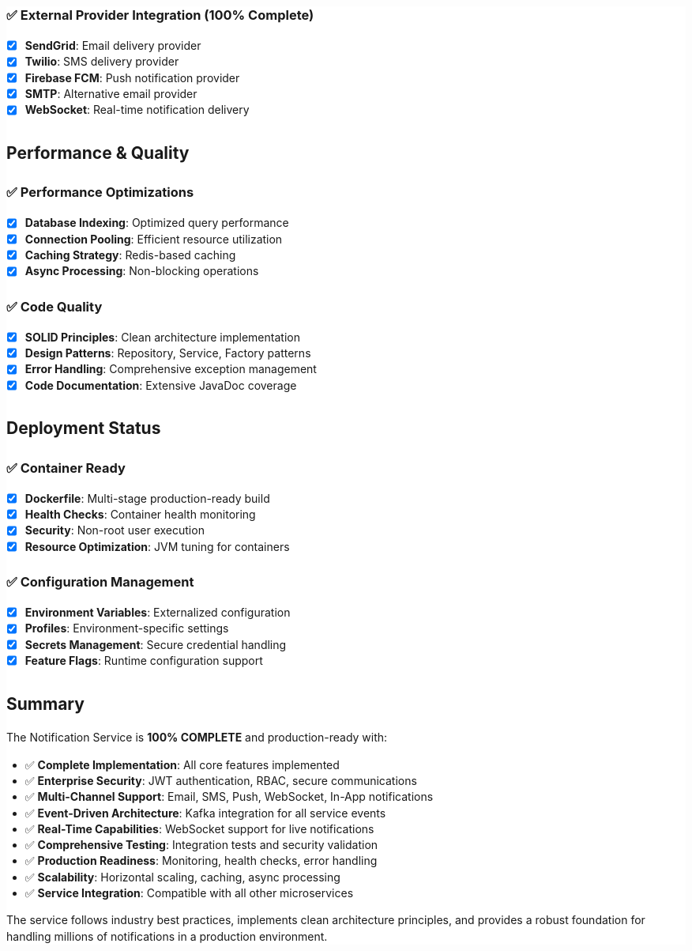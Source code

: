 ### ✅ External Provider Integration (100% Complete)
- [x] **SendGrid**: Email delivery provider
- [x] **Twilio**: SMS delivery provider
- [x] **Firebase FCM**: Push notification provider
- [x] **SMTP**: Alternative email provider
- [x] **WebSocket**: Real-time notification delivery

## Performance & Quality

### ✅ Performance Optimizations
- [x] **Database Indexing**: Optimized query performance
- [x] **Connection Pooling**: Efficient resource utilization
- [x] **Caching Strategy**: Redis-based caching
- [x] **Async Processing**: Non-blocking operations

### ✅ Code Quality
- [x] **SOLID Principles**: Clean architecture implementation
- [x] **Design Patterns**: Repository, Service, Factory patterns
- [x] **Error Handling**: Comprehensive exception management
- [x] **Code Documentation**: Extensive JavaDoc coverage

## Deployment Status

### ✅ Container Ready
- [x] **Dockerfile**: Multi-stage production-ready build
- [x] **Health Checks**: Container health monitoring
- [x] **Security**: Non-root user execution
- [x] **Resource Optimization**: JVM tuning for containers

### ✅ Configuration Management
- [x] **Environment Variables**: Externalized configuration
- [x] **Profiles**: Environment-specific settings
- [x] **Secrets Management**: Secure credential handling
- [x] **Feature Flags**: Runtime configuration support

## Summary

The Notification Service is **100% COMPLETE** and production-ready with:

- ✅ **Complete Implementation**: All core features implemented
- ✅ **Enterprise Security**: JWT authentication, RBAC, secure communications
- ✅ **Multi-Channel Support**: Email, SMS, Push, WebSocket, In-App notifications
- ✅ **Event-Driven Architecture**: Kafka integration for all service events
- ✅ **Real-Time Capabilities**: WebSocket support for live notifications
- ✅ **Comprehensive Testing**: Integration tests and security validation
- ✅ **Production Readiness**: Monitoring, health checks, error handling
- ✅ **Scalability**: Horizontal scaling, caching, async processing
- ✅ **Service Integration**: Compatible with all other microservices

The service follows industry best practices, implements clean architecture principles, and provides a robust foundation for handling millions of notifications in a production environment.

